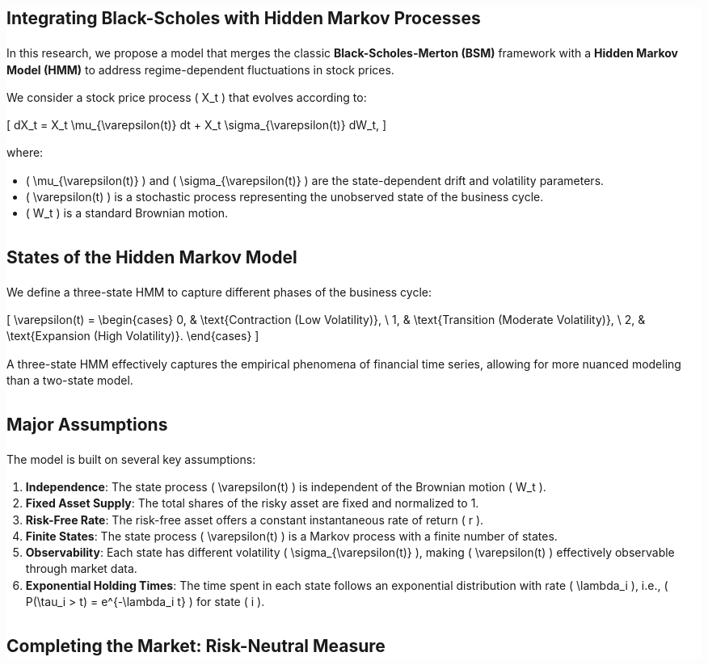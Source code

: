 ## Integrating Black-Scholes with Hidden Markov Processes
In this research, we propose a model that merges the classic **Black-Scholes-Merton (BSM)** framework with a **Hidden Markov Model (HMM)** to address regime-dependent fluctuations in stock prices.

We consider a stock price process \( X_t \) that evolves according to:

\[
dX_t = X_t \mu_{\varepsilon(t)} dt + X_t \sigma_{\varepsilon(t)} dW_t,
\]

where:

- \( \mu_{\varepsilon(t)} \) and \( \sigma_{\varepsilon(t)} \) are the state-dependent drift and volatility parameters.
- \( \varepsilon(t) \) is a stochastic process representing the unobserved state of the business cycle.
- \( W_t \) is a standard Brownian motion.


## States of the Hidden Markov Model

We define a three-state HMM to capture different phases of the business cycle:

\[
\varepsilon(t) =
\begin{cases}
0, & \text{Contraction (Low Volatility)}, \\
1, & \text{Transition (Moderate Volatility)}, \\
2, & \text{Expansion (High Volatility)}.
\end{cases}
\]

A three-state HMM effectively captures the empirical phenomena of financial time series, allowing for more nuanced modeling than a two-state model.



## Major Assumptions
The model is built on several key assumptions:

1. **Independence**: The state process \( \varepsilon(t) \) is independent of the Brownian motion \( W_t \).
2. **Fixed Asset Supply**: The total shares of the risky asset are fixed and normalized to 1.
3. **Risk-Free Rate**: The risk-free asset offers a constant instantaneous rate of return \( r \).
4. **Finite States**: The state process \( \varepsilon(t) \) is a Markov process with a finite number of states.
5. **Observability**: Each state has different volatility \( \sigma_{\varepsilon(t)} \), making \( \varepsilon(t) \) effectively observable through market data.
6. **Exponential Holding Times**: The time spent in each state follows an exponential distribution with rate \( \lambda_i \), i.e., \( P(\tau_i > t) = e^{-\lambda_i t} \) for state \( i \).



## Completing the Market: Risk-Neutral Measure

